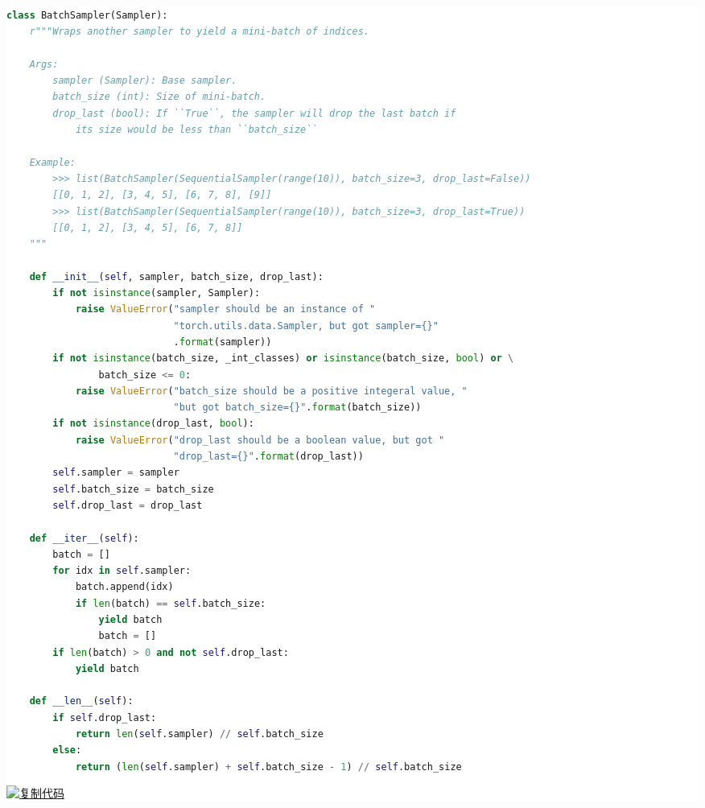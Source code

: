 ```python
class BatchSampler(Sampler):
    r"""Wraps another sampler to yield a mini-batch of indices.

    Args:
        sampler (Sampler): Base sampler.
        batch_size (int): Size of mini-batch.
        drop_last (bool): If ``True``, the sampler will drop the last batch if
            its size would be less than ``batch_size``

    Example:
        >>> list(BatchSampler(SequentialSampler(range(10)), batch_size=3, drop_last=False))
        [[0, 1, 2], [3, 4, 5], [6, 7, 8], [9]]
        >>> list(BatchSampler(SequentialSampler(range(10)), batch_size=3, drop_last=True))
        [[0, 1, 2], [3, 4, 5], [6, 7, 8]]
    """

    def __init__(self, sampler, batch_size, drop_last):
        if not isinstance(sampler, Sampler):
            raise ValueError("sampler should be an instance of "
                             "torch.utils.data.Sampler, but got sampler={}"
                             .format(sampler))
        if not isinstance(batch_size, _int_classes) or isinstance(batch_size, bool) or \
                batch_size <= 0:
            raise ValueError("batch_size should be a positive integeral value, "
                             "but got batch_size={}".format(batch_size))
        if not isinstance(drop_last, bool):
            raise ValueError("drop_last should be a boolean value, but got "
                             "drop_last={}".format(drop_last))
        self.sampler = sampler
        self.batch_size = batch_size
        self.drop_last = drop_last

    def __iter__(self):
        batch = []
        for idx in self.sampler:
            batch.append(idx)
            if len(batch) == self.batch_size:
                yield batch
                batch = []
        if len(batch) > 0 and not self.drop_last:
            yield batch

    def __len__(self):
        if self.drop_last:
            return len(self.sampler) // self.batch_size
        else:
            return (len(self.sampler) + self.batch_size - 1) // self.batch_size
```

[![复制代码](https://common.cnblogs.com/images/copycode.gif)](javascript:void(0);)
